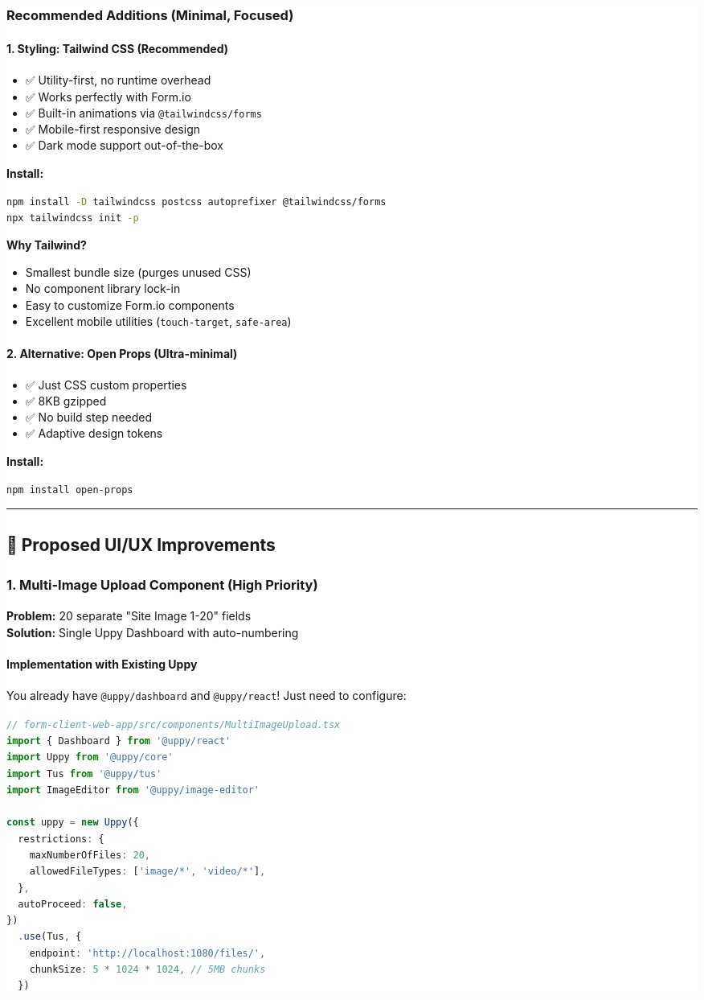 ### **Recommended Additions** (Minimal, Focused)

#### 1. **Styling: Tailwind CSS** (Recommended)

- ✅ Utility-first, no runtime overhead
- ✅ Works perfectly with Form.io
- ✅ Built-in animations via `@tailwindcss/forms`
- ✅ Mobile-first responsive design
- ✅ Dark mode support out-of-the-box

**Install:**

```bash
npm install -D tailwindcss postcss autoprefixer @tailwindcss/forms
npx tailwindcss init -p
```

**Why Tailwind?**

- Smallest bundle size (purges unused CSS)
- No component library lock-in
- Easy to customize Form.io components
- Excellent mobile utilities (`touch-target`, `safe-area`)

#### 2. **Alternative: Open Props** (Ultra-minimal)

- ✅ Just CSS custom properties
- ✅ 8KB gzipped
- ✅ No build step needed
- ✅ Adaptive design tokens

**Install:**

```bash
npm install open-props
```

---

## 🚀 Proposed UI/UX Improvements

### **1. Multi-Image Upload Component** (High Priority)

**Problem:** 20 separate "Site Image 1-20" fields  
**Solution:** Single Uppy Dashboard with auto-numbering

#### **Implementation with Existing Uppy**

You already have `@uppy/dashboard` and `@uppy/react`! Just need to configure:

```typescript
// form-client-web-app/src/components/MultiImageUpload.tsx
import { Dashboard } from '@uppy/react'
import Uppy from '@uppy/core'
import Tus from '@uppy/tus'
import ImageEditor from '@uppy/image-editor'

const uppy = new Uppy({
  restrictions: {
    maxNumberOfFiles: 20,
    allowedFileTypes: ['image/*', 'video/*'],
  },
  autoProceed: false,
})
  .use(Tus, {
    endpoint: 'http://localhost:1080/files/',
    chunkSize: 5 * 1024 * 1024, // 5MB chunks
  })
```